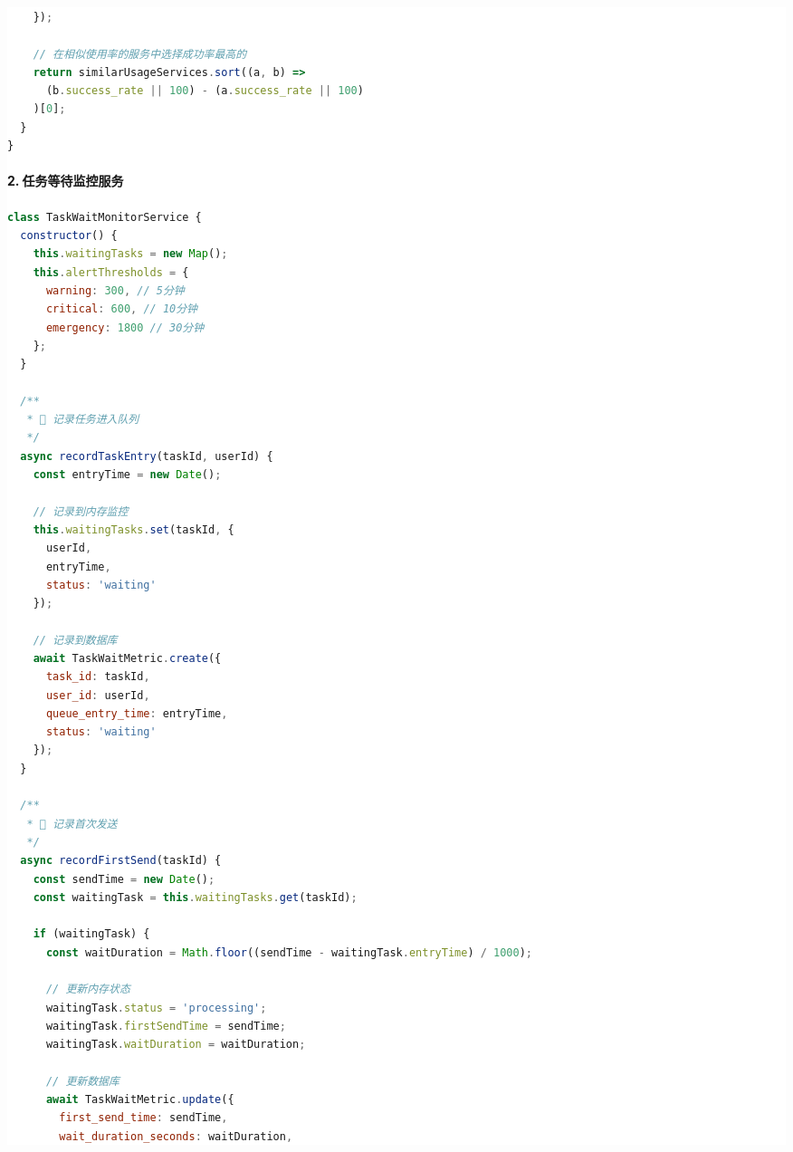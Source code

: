 ```javascript
    });
    
    // 在相似使用率的服务中选择成功率最高的
    return similarUsageServices.sort((a, b) => 
      (b.success_rate || 100) - (a.success_rate || 100)
    )[0];
  }
}
```

#### 2. 任务等待监控服务
```javascript
class TaskWaitMonitorService {
  constructor() {
    this.waitingTasks = new Map();
    this.alertThresholds = {
      warning: 300, // 5分钟
      critical: 600, // 10分钟
      emergency: 1800 // 30分钟
    };
  }

  /**
   * 🎯 记录任务进入队列
   */
  async recordTaskEntry(taskId, userId) {
    const entryTime = new Date();
    
    // 记录到内存监控
    this.waitingTasks.set(taskId, {
      userId,
      entryTime,
      status: 'waiting'
    });
    
    // 记录到数据库
    await TaskWaitMetric.create({
      task_id: taskId,
      user_id: userId,
      queue_entry_time: entryTime,
      status: 'waiting'
    });
  }

  /**
   * 🎯 记录首次发送
   */
  async recordFirstSend(taskId) {
    const sendTime = new Date();
    const waitingTask = this.waitingTasks.get(taskId);
    
    if (waitingTask) {
      const waitDuration = Math.floor((sendTime - waitingTask.entryTime) / 1000);
      
      // 更新内存状态
      waitingTask.status = 'processing';
      waitingTask.firstSendTime = sendTime;
      waitingTask.waitDuration = waitDuration;
      
      // 更新数据库
      await TaskWaitMetric.update({
        first_send_time: sendTime,
        wait_duration_seconds: waitDuration,
```